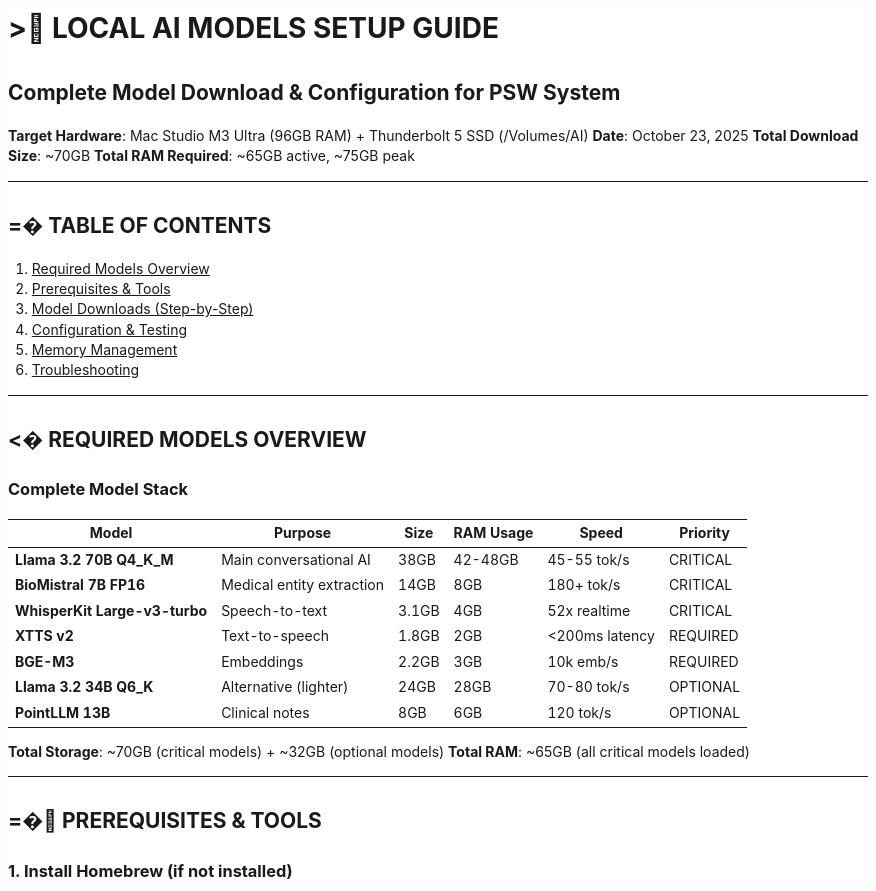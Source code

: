 # > LOCAL AI MODELS SETUP GUIDE

## Complete Model Download & Configuration for PSW System

**Target Hardware**: Mac Studio M3 Ultra (96GB RAM) + Thunderbolt 5 SSD (/Volumes/AI)
**Date**: October 23, 2025
**Total Download Size**: ~70GB
**Total RAM Required**: ~65GB active, ~75GB peak

---

## =� TABLE OF CONTENTS

1. [Required Models Overview](#required-models-overview)
2. [Prerequisites & Tools](#prerequisites--tools)
3. [Model Downloads (Step-by-Step)](#model-downloads)
4. [Configuration & Testing](#configuration--testing)
5. [Memory Management](#memory-management)
6. [Troubleshooting](#troubleshooting)

---

## <� REQUIRED MODELS OVERVIEW

### Complete Model Stack

| Model                         | Purpose                   | Size  | RAM Usage | Speed          | Priority |
| ----------------------------- | ------------------------- | ----- | --------- | -------------- | -------- |
| **Llama 3.2 70B Q4_K_M**      | Main conversational AI    | 38GB  | 42-48GB   | 45-55 tok/s    | CRITICAL |
| **BioMistral 7B FP16**        | Medical entity extraction | 14GB  | 8GB       | 180+ tok/s     | CRITICAL |
| **WhisperKit Large-v3-turbo** | Speech-to-text            | 3.1GB | 4GB       | 52x realtime   | CRITICAL |
| **XTTS v2**                   | Text-to-speech            | 1.8GB | 2GB       | <200ms latency | REQUIRED |
| **BGE-M3**                    | Embeddings                | 2.2GB | 3GB       | 10k emb/s      | REQUIRED |
| **Llama 3.2 34B Q6_K**        | Alternative (lighter)     | 24GB  | 28GB      | 70-80 tok/s    | OPTIONAL |
| **PointLLM 13B**              | Clinical notes            | 8GB   | 6GB       | 120 tok/s      | OPTIONAL |

**Total Storage**: ~70GB (critical models) + ~32GB (optional models)
**Total RAM**: ~65GB (all critical models loaded)

---

## =� PREREQUISITES & TOOLS

### 1. Install Homebrew (if not installed)
